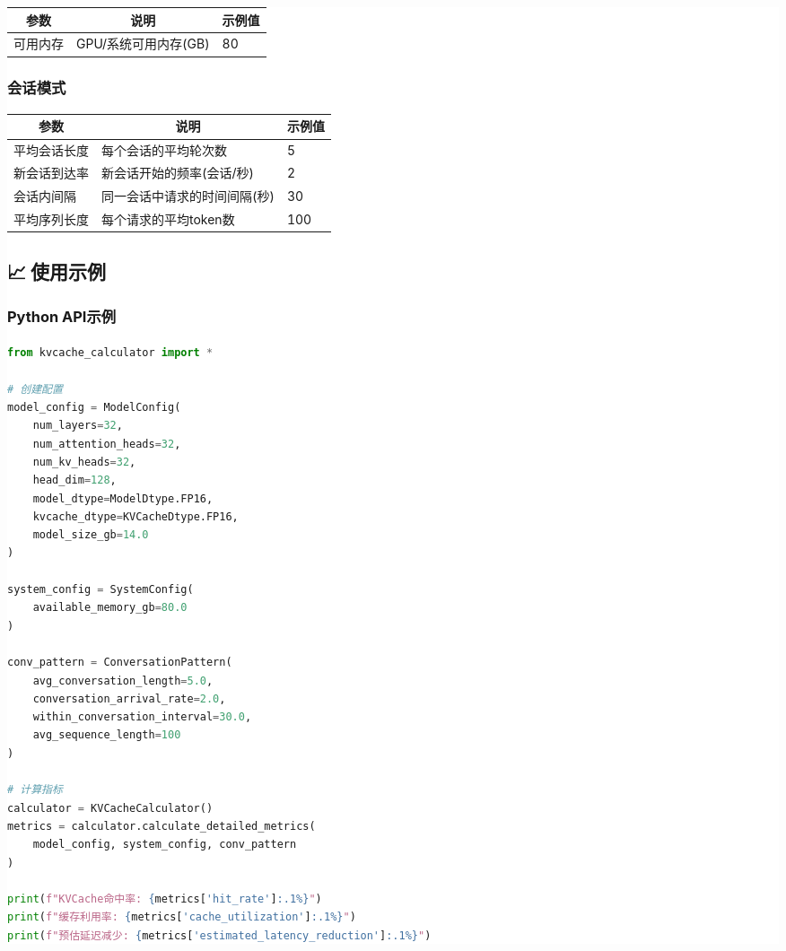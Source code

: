 | 参数 | 说明 | 示例值 |
|------|------|--------|
| 可用内存 | GPU/系统可用内存(GB) | 80 |

### 会话模式

| 参数 | 说明 | 示例值 |
|------|------|--------|
| 平均会话长度 | 每个会话的平均轮次数 | 5 |
| 新会话到达率 | 新会话开始的频率(会话/秒) | 2 |
| 会话内间隔 | 同一会话中请求的时间间隔(秒) | 30 |
| 平均序列长度 | 每个请求的平均token数 | 100 |

## 📈 使用示例

### Python API示例

```python
from kvcache_calculator import *

# 创建配置
model_config = ModelConfig(
    num_layers=32,
    num_attention_heads=32,
    num_kv_heads=32,
    head_dim=128,
    model_dtype=ModelDtype.FP16,
    kvcache_dtype=KVCacheDtype.FP16,
    model_size_gb=14.0
)

system_config = SystemConfig(
    available_memory_gb=80.0
)

conv_pattern = ConversationPattern(
    avg_conversation_length=5.0,
    conversation_arrival_rate=2.0,
    within_conversation_interval=30.0,
    avg_sequence_length=100
)

# 计算指标
calculator = KVCacheCalculator()
metrics = calculator.calculate_detailed_metrics(
    model_config, system_config, conv_pattern
)

print(f"KVCache命中率: {metrics['hit_rate']:.1%}")
print(f"缓存利用率: {metrics['cache_utilization']:.1%}")
print(f"预估延迟减少: {metrics['estimated_latency_reduction']:.1%}")
```
